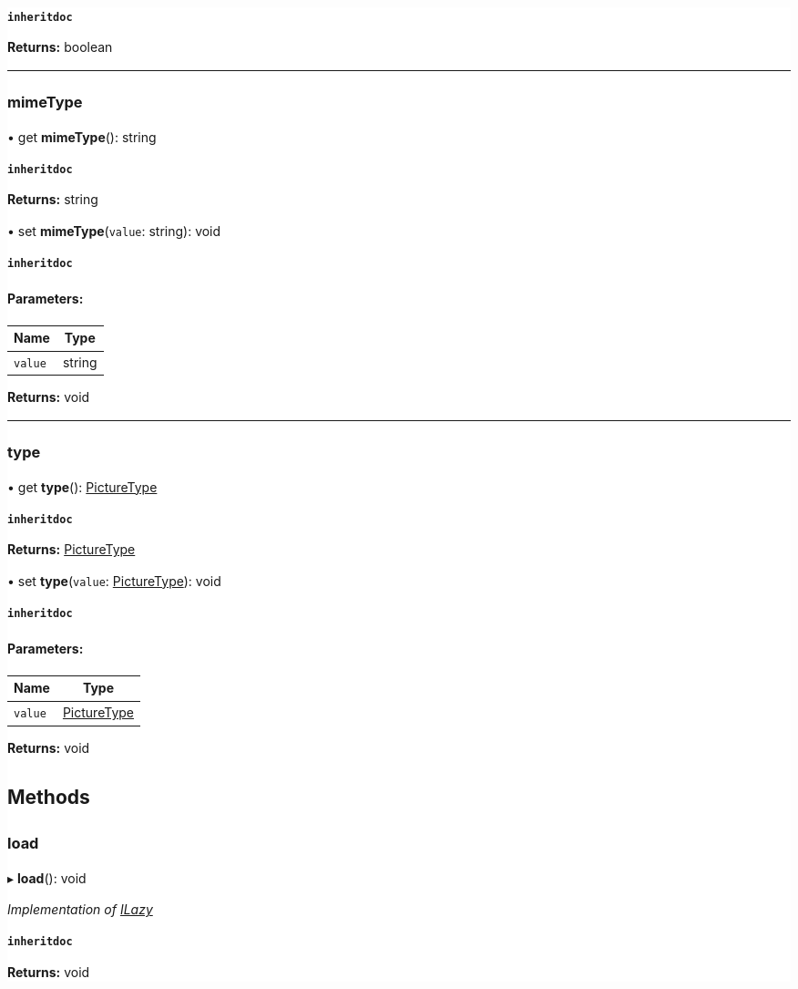 **`inheritdoc`** 

**Returns:** boolean

___

### mimeType

• get **mimeType**(): string

**`inheritdoc`** 

**Returns:** string

• set **mimeType**(`value`: string): void

**`inheritdoc`** 

#### Parameters:

Name | Type |
------ | ------ |
`value` | string |

**Returns:** void

___

### type

• get **type**(): [PictureType](../enums/_src_picture_.picturetype.md)

**`inheritdoc`** 

**Returns:** [PictureType](../enums/_src_picture_.picturetype.md)

• set **type**(`value`: [PictureType](../enums/_src_picture_.picturetype.md)): void

**`inheritdoc`** 

#### Parameters:

Name | Type |
------ | ------ |
`value` | [PictureType](../enums/_src_picture_.picturetype.md) |

**Returns:** void

## Methods

### load

▸ **load**(): void

*Implementation of [ILazy](../interfaces/_src_ilazy_.ilazy.md)*

**`inheritdoc`** 

**Returns:** void
